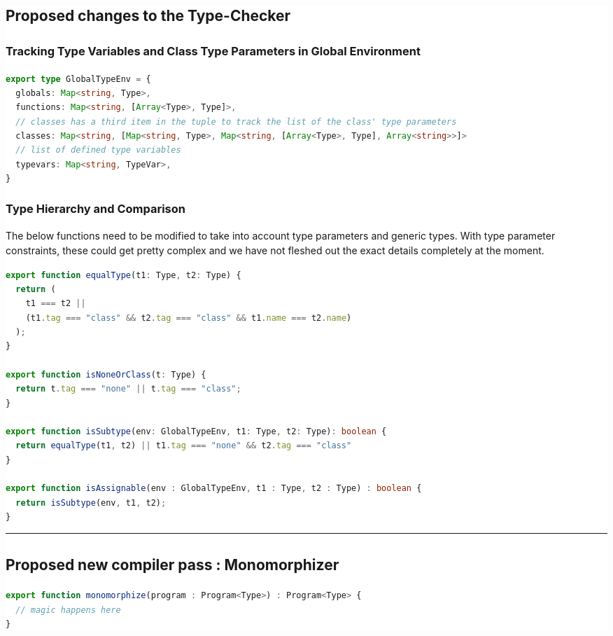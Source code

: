 
## Proposed changes to the Type-Checker

### Tracking Type Variables and Class Type Parameters in Global Environment

```typescript
export type GlobalTypeEnv = {
  globals: Map<string, Type>,
  functions: Map<string, [Array<Type>, Type]>,
  // classes has a third item in the tuple to track the list of the class' type parameters
  classes: Map<string, [Map<string, Type>, Map<string, [Array<Type>, Type], Array<string>>]>
  // list of defined type variables
  typevars: Map<string, TypeVar>,
}
```

### Type Hierarchy and Comparison

The below functions need to be modified to take into account
type parameters and generic types. With type parameter
constraints, these could get pretty complex and we have not
fleshed out the exact details completely at the moment.

```typescript
export function equalType(t1: Type, t2: Type) {
  return (
    t1 === t2 ||
    (t1.tag === "class" && t2.tag === "class" && t1.name === t2.name)
  );
}

export function isNoneOrClass(t: Type) {
  return t.tag === "none" || t.tag === "class";
}

export function isSubtype(env: GlobalTypeEnv, t1: Type, t2: Type): boolean {
  return equalType(t1, t2) || t1.tag === "none" && t2.tag === "class" 
}

export function isAssignable(env : GlobalTypeEnv, t1 : Type, t2 : Type) : boolean {
  return isSubtype(env, t1, t2);
}
```

---

## Proposed new compiler pass : Monomorphizer

```typescript
export function monomorphize(program : Program<Type>) : Program<Type> {
  // magic happens here
}
```
